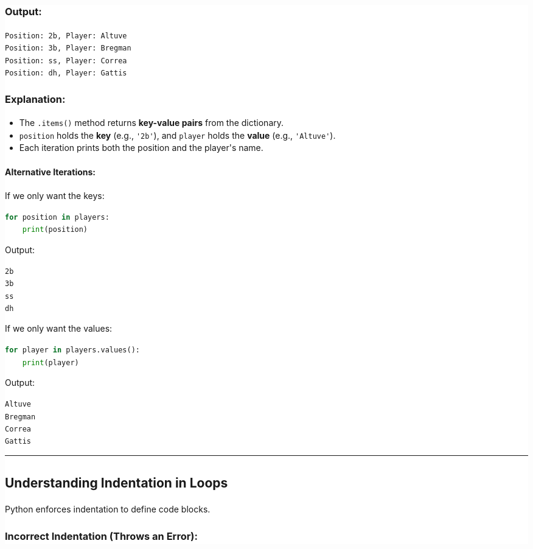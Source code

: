 ### Output:

```
Position: 2b, Player: Altuve
Position: 3b, Player: Bregman
Position: ss, Player: Correa
Position: dh, Player: Gattis
```

### Explanation:

- The `.items()` method returns **key-value pairs** from the dictionary.
- `position` holds the **key** (e.g., `'2b'`), and `player` holds the **value** (e.g., `'Altuve'`).
- Each iteration prints both the position and the player's name.

#### **Alternative Iterations:**

If we only want the keys:

```python
for position in players:
    print(position)
```

Output:

```
2b
3b
ss
dh
```

If we only want the values:

```python
for player in players.values():
    print(player)
```

Output:

```
Altuve
Bregman
Correa
Gattis
```

---

## **Understanding Indentation in Loops**

Python enforces indentation to define code blocks.

### Incorrect Indentation (Throws an Error):
